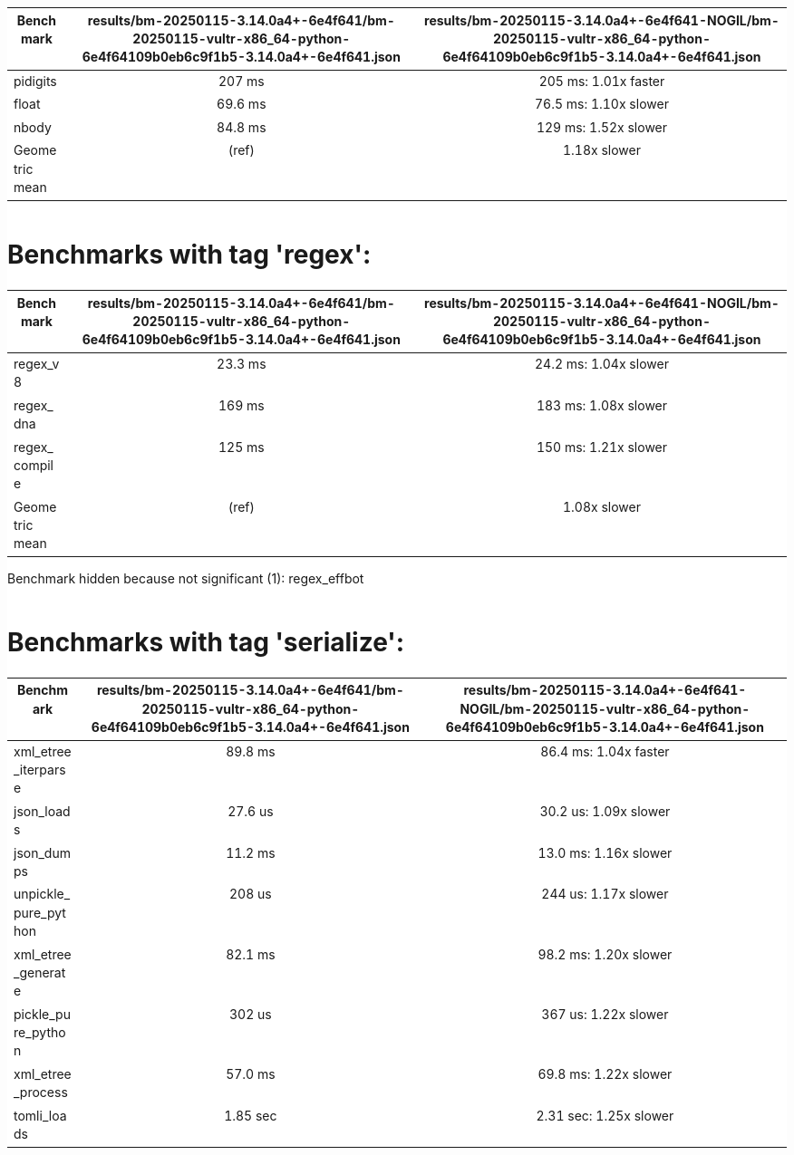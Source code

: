 | Benchmark      | results/bm-20250115-3.14.0a4+-6e4f641/bm-20250115-vultr-x86_64-python-6e4f64109b0eb6c9f1b5-3.14.0a4+-6e4f641.json | results/bm-20250115-3.14.0a4+-6e4f641-NOGIL/bm-20250115-vultr-x86_64-python-6e4f64109b0eb6c9f1b5-3.14.0a4+-6e4f641.json |
|----------------|:-----------------------------------------------------------------------------------------------------------------:|:-----------------------------------------------------------------------------------------------------------------------:|
| pidigits       | 207 ms                                                                                                            | 205 ms: 1.01x faster                                                                                                    |
| float          | 69.6 ms                                                                                                           | 76.5 ms: 1.10x slower                                                                                                   |
| nbody          | 84.8 ms                                                                                                           | 129 ms: 1.52x slower                                                                                                    |
| Geometric mean | (ref)                                                                                                             | 1.18x slower                                                                                                            |

Benchmarks with tag 'regex':
============================

| Benchmark      | results/bm-20250115-3.14.0a4+-6e4f641/bm-20250115-vultr-x86_64-python-6e4f64109b0eb6c9f1b5-3.14.0a4+-6e4f641.json | results/bm-20250115-3.14.0a4+-6e4f641-NOGIL/bm-20250115-vultr-x86_64-python-6e4f64109b0eb6c9f1b5-3.14.0a4+-6e4f641.json |
|----------------|:-----------------------------------------------------------------------------------------------------------------:|:-----------------------------------------------------------------------------------------------------------------------:|
| regex_v8       | 23.3 ms                                                                                                           | 24.2 ms: 1.04x slower                                                                                                   |
| regex_dna      | 169 ms                                                                                                            | 183 ms: 1.08x slower                                                                                                    |
| regex_compile  | 125 ms                                                                                                            | 150 ms: 1.21x slower                                                                                                    |
| Geometric mean | (ref)                                                                                                             | 1.08x slower                                                                                                            |

Benchmark hidden because not significant (1): regex_effbot

Benchmarks with tag 'serialize':
================================

| Benchmark            | results/bm-20250115-3.14.0a4+-6e4f641/bm-20250115-vultr-x86_64-python-6e4f64109b0eb6c9f1b5-3.14.0a4+-6e4f641.json | results/bm-20250115-3.14.0a4+-6e4f641-NOGIL/bm-20250115-vultr-x86_64-python-6e4f64109b0eb6c9f1b5-3.14.0a4+-6e4f641.json |
|----------------------|:-----------------------------------------------------------------------------------------------------------------:|:-----------------------------------------------------------------------------------------------------------------------:|
| xml_etree_iterparse  | 89.8 ms                                                                                                           | 86.4 ms: 1.04x faster                                                                                                   |
| json_loads           | 27.6 us                                                                                                           | 30.2 us: 1.09x slower                                                                                                   |
| json_dumps           | 11.2 ms                                                                                                           | 13.0 ms: 1.16x slower                                                                                                   |
| unpickle_pure_python | 208 us                                                                                                            | 244 us: 1.17x slower                                                                                                    |
| xml_etree_generate   | 82.1 ms                                                                                                           | 98.2 ms: 1.20x slower                                                                                                   |
| pickle_pure_python   | 302 us                                                                                                            | 367 us: 1.22x slower                                                                                                    |
| xml_etree_process    | 57.0 ms                                                                                                           | 69.8 ms: 1.22x slower                                                                                                   |
| tomli_loads          | 1.85 sec                                                                                                          | 2.31 sec: 1.25x slower                                                                                                  |